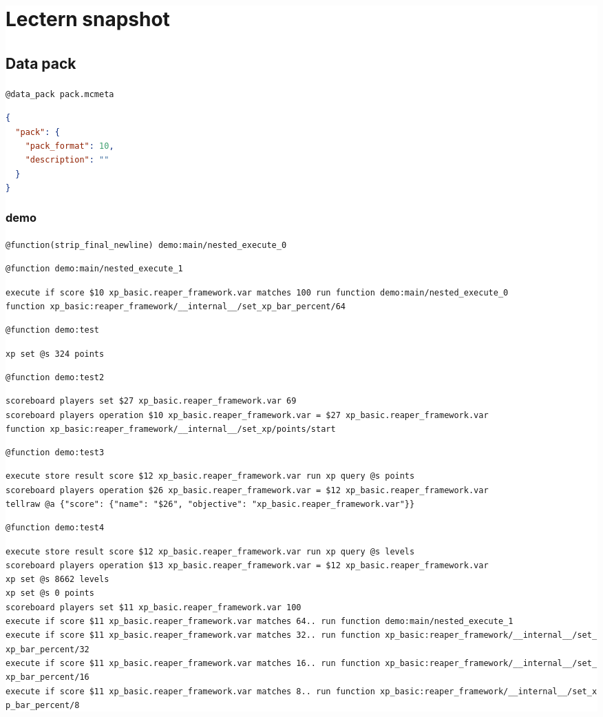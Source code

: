 # Lectern snapshot

## Data pack

`@data_pack pack.mcmeta`

```json
{
  "pack": {
    "pack_format": 10,
    "description": ""
  }
}
```

### demo

`@function(strip_final_newline) demo:main/nested_execute_0`

```mcfunction

```

`@function demo:main/nested_execute_1`

```mcfunction
execute if score $10 xp_basic.reaper_framework.var matches 100 run function demo:main/nested_execute_0
function xp_basic:reaper_framework/__internal__/set_xp_bar_percent/64
```

`@function demo:test`

```mcfunction
xp set @s 324 points
```

`@function demo:test2`

```mcfunction
scoreboard players set $27 xp_basic.reaper_framework.var 69
scoreboard players operation $10 xp_basic.reaper_framework.var = $27 xp_basic.reaper_framework.var
function xp_basic:reaper_framework/__internal__/set_xp/points/start
```

`@function demo:test3`

```mcfunction
execute store result score $12 xp_basic.reaper_framework.var run xp query @s points
scoreboard players operation $26 xp_basic.reaper_framework.var = $12 xp_basic.reaper_framework.var
tellraw @a {"score": {"name": "$26", "objective": "xp_basic.reaper_framework.var"}}
```

`@function demo:test4`

```mcfunction
execute store result score $12 xp_basic.reaper_framework.var run xp query @s levels
scoreboard players operation $13 xp_basic.reaper_framework.var = $12 xp_basic.reaper_framework.var
xp set @s 8662 levels
xp set @s 0 points
scoreboard players set $11 xp_basic.reaper_framework.var 100
execute if score $11 xp_basic.reaper_framework.var matches 64.. run function demo:main/nested_execute_1
execute if score $11 xp_basic.reaper_framework.var matches 32.. run function xp_basic:reaper_framework/__internal__/set_xp_bar_percent/32
execute if score $11 xp_basic.reaper_framework.var matches 16.. run function xp_basic:reaper_framework/__internal__/set_xp_bar_percent/16
execute if score $11 xp_basic.reaper_framework.var matches 8.. run function xp_basic:reaper_framework/__internal__/set_xp_bar_percent/8
```